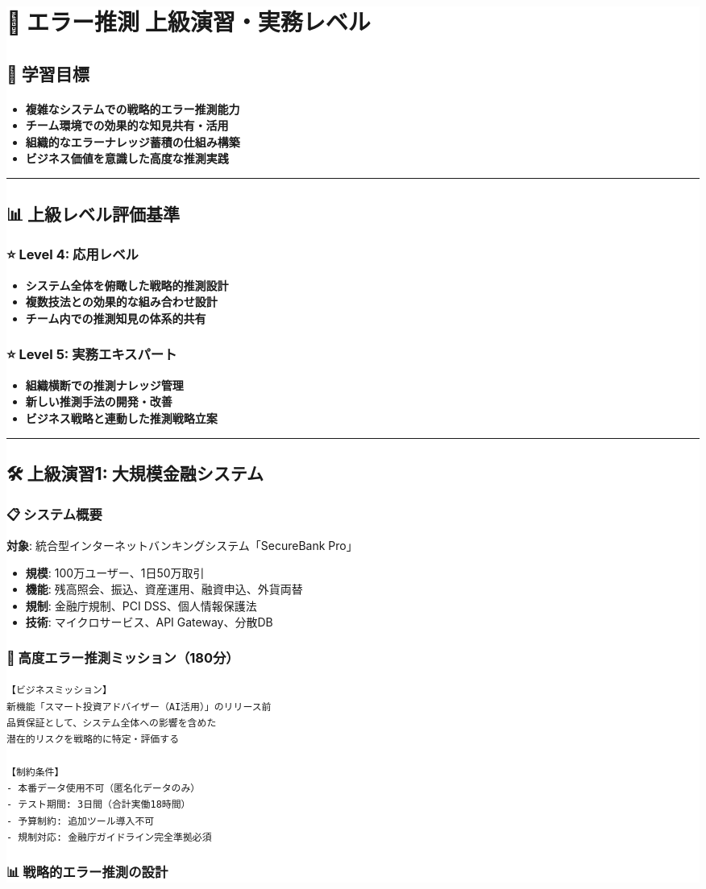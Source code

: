 # 🚀 エラー推測 上級演習・実務レベル

## 🎯 学習目標
- **複雑なシステムでの戦略的エラー推測能力**
- **チーム環境での効果的な知見共有・活用**
- **組織的なエラーナレッジ蓄積の仕組み構築**
- **ビジネス価値を意識した高度な推測実践**

---

## 📊 上級レベル評価基準

### ⭐ Level 4: 応用レベル
- **システム全体を俯瞰した戦略的推測設計**
- **複数技法との効果的な組み合わせ設計**
- **チーム内での推測知見の体系的共有**

### ⭐ Level 5: 実務エキスパート
- **組織横断での推測ナレッジ管理**
- **新しい推測手法の開発・改善**
- **ビジネス戦略と連動した推測戦略立案**

---

## 🛠️ 上級演習1: 大規模金融システム

### 📋 システム概要
**対象**: 統合型インターネットバンキングシステム「SecureBank Pro」
- **規模**: 100万ユーザー、1日50万取引
- **機能**: 残高照会、振込、資産運用、融資申込、外貨両替
- **規制**: 金融庁規制、PCI DSS、個人情報保護法
- **技術**: マイクロサービス、API Gateway、分散DB

### 🎯 高度エラー推測ミッション（180分）
```
【ビジネスミッション】
新機能「スマート投資アドバイザー（AI活用）」のリリース前
品質保証として、システム全体への影響を含めた
潜在的リスクを戦略的に特定・評価する

【制約条件】
- 本番データ使用不可（匿名化データのみ）
- テスト期間: 3日間（合計実働18時間）
- 予算制約: 追加ツール導入不可
- 規制対応: 金融庁ガイドライン完全準拠必須
```

### 📊 戦略的エラー推測の設計
